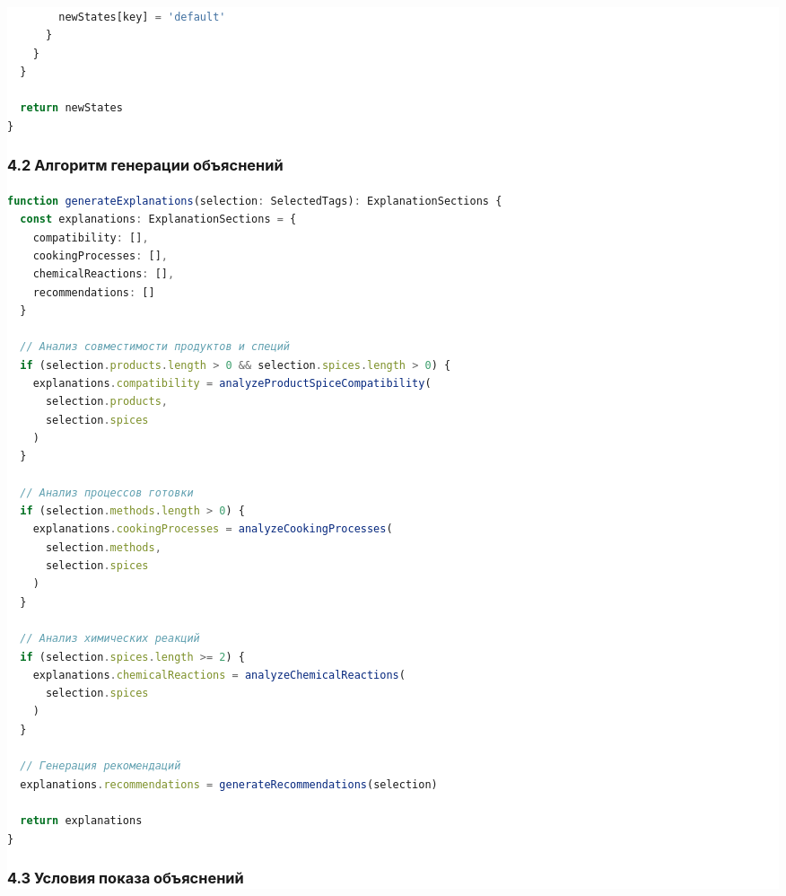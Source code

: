 ```typescript
        newStates[key] = 'default'
      }
    }
  }
  
  return newStates
}
```

### 4.2 Алгоритм генерации объяснений

```typescript
function generateExplanations(selection: SelectedTags): ExplanationSections {
  const explanations: ExplanationSections = {
    compatibility: [],
    cookingProcesses: [],
    chemicalReactions: [],
    recommendations: []
  }
  
  // Анализ совместимости продуктов и специй
  if (selection.products.length > 0 && selection.spices.length > 0) {
    explanations.compatibility = analyzeProductSpiceCompatibility(
      selection.products, 
      selection.spices
    )
  }
  
  // Анализ процессов готовки
  if (selection.methods.length > 0) {
    explanations.cookingProcesses = analyzeCookingProcesses(
      selection.methods,
      selection.spices
    )
  }
  
  // Анализ химических реакций
  if (selection.spices.length >= 2) {
    explanations.chemicalReactions = analyzeChemicalReactions(
      selection.spices
    )
  }
  
  // Генерация рекомендаций
  explanations.recommendations = generateRecommendations(selection)
  
  return explanations
}
```

### 4.3 Условия показа объяснений
